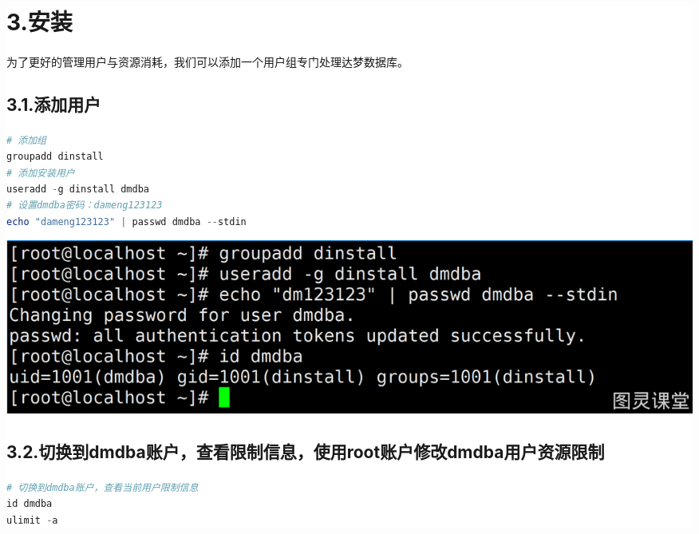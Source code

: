 
# 3.安装
为了更好的管理用户与资源消耗，我们可以添加一个用户组专门处理达梦数据库。

## 3.1.添加用户
```powershell
# 添加组
groupadd dinstall
# 添加安装用户
useradd -g dinstall dmdba
# 设置dmdba密码：dameng123123
echo "dameng123123" | passwd dmdba --stdin
```
![image.png](./img/1L1rzoteCzrdm7Sq/1687183984287-2ae07266-e795-4de9-b064-967ea26b6337-269055.png)

## 3.2.切换到dmdba账户，查看限制信息，使用root账户修改dmdba用户资源限制
```powershell
# 切换到dmdba账户，查看当前用户限制信息
id dmdba
ulimit -a
```